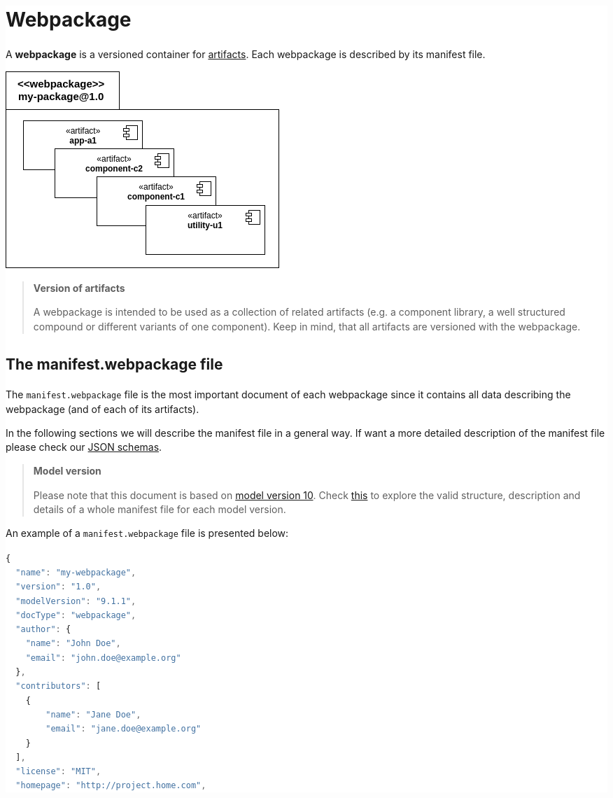 # Webpackage

A **webpackage** is a versioned container for [artifacts](artifacts.md). Each webpackage is described by its manifest file.

![Webpackage architecture](../../assets/images/webpackage.png)

> **Version of artifacts**
>
> A webpackage is intended to be used as a collection of related artifacts \(e.g. a component library, a well structured compound or different variants of one component\). Keep in mind, that all artifacts are versioned with the webpackage.

## The manifest.webpackage file

The `manifest.webpackage` file is the most important document of each webpackage since it contains all data describing the webpackage \(and of each of its artifacts\).

In the following sections we will describe the manifest file in a general way. If want a more detailed description of the manifest file please check our [JSON schemas](https://github.com/cubbles/cubx-webpackage-document-api/wiki/manifest.webpackage:-Change-Notes).

> **Model version**
>
> Please note that this document is based on [model version 10](http://cubbles.github.io/cubx-webpackage-document-api/schema-explorer.html?schemaPath=master/lib/jsonSchema/manifestWebpackage-10.0.0.schema.json). Check [this](https://github.com/cubbles/cubx-webpackage-document-api/wiki/manifest.webpackage:-Change-Notes) to explore the valid structure, description and details of a whole manifest file for each model version.

An example of a `manifest.webpackage` file is presented below:

```javascript
{
  "name": "my-webpackage",
  "version": "1.0",
  "modelVersion": "9.1.1",
  "docType": "webpackage",
  "author": {
    "name": "John Doe",
    "email": "john.doe@example.org"
  },
  "contributors": [
    {
        "name": "Jane Doe",
        "email": "jane.doe@example.org"
    }
  ],
  "license": "MIT",
  "homepage": "http://project.home.com",
```